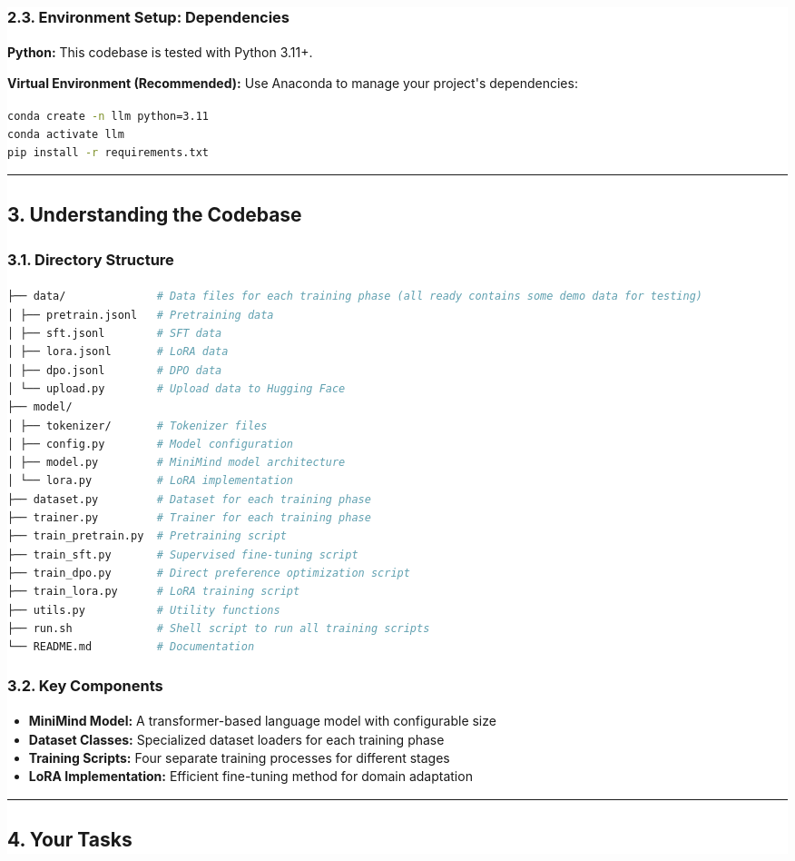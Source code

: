 ### 2.3. Environment Setup: Dependencies

**Python:** This codebase is tested with Python 3.11+.

**Virtual Environment (Recommended):** Use Anaconda to manage your project's dependencies:

```bash
conda create -n llm python=3.11
conda activate llm
pip install -r requirements.txt
```

---

## 3. Understanding the Codebase

### 3.1. Directory Structure

```bash
├── data/              # Data files for each training phase (all ready contains some demo data for testing)
│ ├── pretrain.jsonl   # Pretraining data
│ ├── sft.jsonl        # SFT data
│ ├── lora.jsonl       # LoRA data
│ ├── dpo.jsonl        # DPO data
│ └── upload.py        # Upload data to Hugging Face
├── model/
│ ├── tokenizer/       # Tokenizer files
│ ├── config.py        # Model configuration
│ ├── model.py         # MiniMind model architecture
│ └── lora.py          # LoRA implementation
├── dataset.py         # Dataset for each training phase
├── trainer.py         # Trainer for each training phase
├── train_pretrain.py  # Pretraining script
├── train_sft.py       # Supervised fine-tuning script
├── train_dpo.py       # Direct preference optimization script
├── train_lora.py      # LoRA training script
├── utils.py           # Utility functions
├── run.sh             # Shell script to run all training scripts
└── README.md          # Documentation
```

### 3.2. Key Components

* **MiniMind Model:** A transformer-based language model with configurable size
* **Dataset Classes:** Specialized dataset loaders for each training phase
* **Training Scripts:** Four separate training processes for different stages
* **LoRA Implementation:** Efficient fine-tuning method for domain adaptation

---

## 4. Your Tasks
